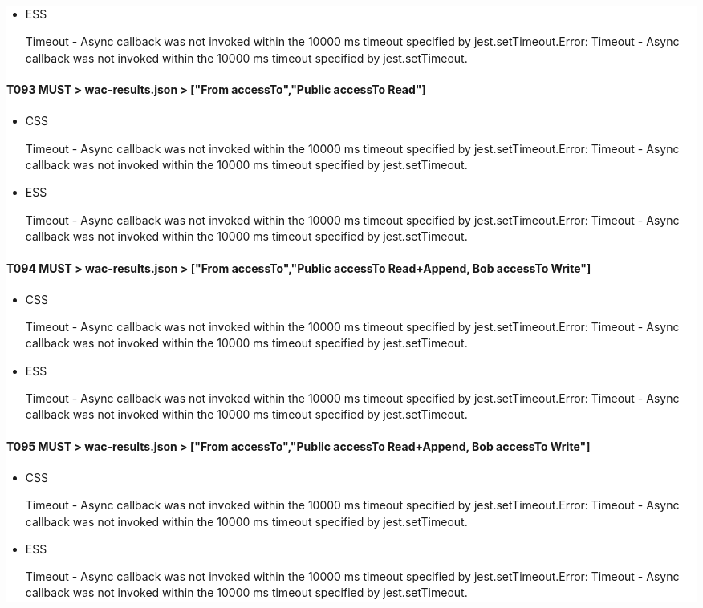   - ESS

    Timeout - Async callback was not invoked within the 10000 ms timeout specified by jest.setTimeout.Error: Timeout - Async callback was not invoked within the 10000 ms timeout specified by jest.setTimeout.

    

#### <a name=T093>T093</a> MUST > wac-results.json > ["From accessTo","Public accessTo Read"]

  - CSS

    Timeout - Async callback was not invoked within the 10000 ms timeout specified by jest.setTimeout.Error: Timeout - Async callback was not invoked within the 10000 ms timeout specified by jest.setTimeout.

    

  - ESS

    Timeout - Async callback was not invoked within the 10000 ms timeout specified by jest.setTimeout.Error: Timeout - Async callback was not invoked within the 10000 ms timeout specified by jest.setTimeout.

    

#### <a name=T094>T094</a> MUST > wac-results.json > ["From accessTo","Public accessTo Read+Append, Bob accessTo Write"]

  - CSS

    Timeout - Async callback was not invoked within the 10000 ms timeout specified by jest.setTimeout.Error: Timeout - Async callback was not invoked within the 10000 ms timeout specified by jest.setTimeout.

    

  - ESS

    Timeout - Async callback was not invoked within the 10000 ms timeout specified by jest.setTimeout.Error: Timeout - Async callback was not invoked within the 10000 ms timeout specified by jest.setTimeout.

    

#### <a name=T095>T095</a> MUST > wac-results.json > ["From accessTo","Public accessTo Read+Append, Bob accessTo Write"]

  - CSS

    Timeout - Async callback was not invoked within the 10000 ms timeout specified by jest.setTimeout.Error: Timeout - Async callback was not invoked within the 10000 ms timeout specified by jest.setTimeout.

    

  - ESS

    Timeout - Async callback was not invoked within the 10000 ms timeout specified by jest.setTimeout.Error: Timeout - Async callback was not invoked within the 10000 ms timeout specified by jest.setTimeout.
